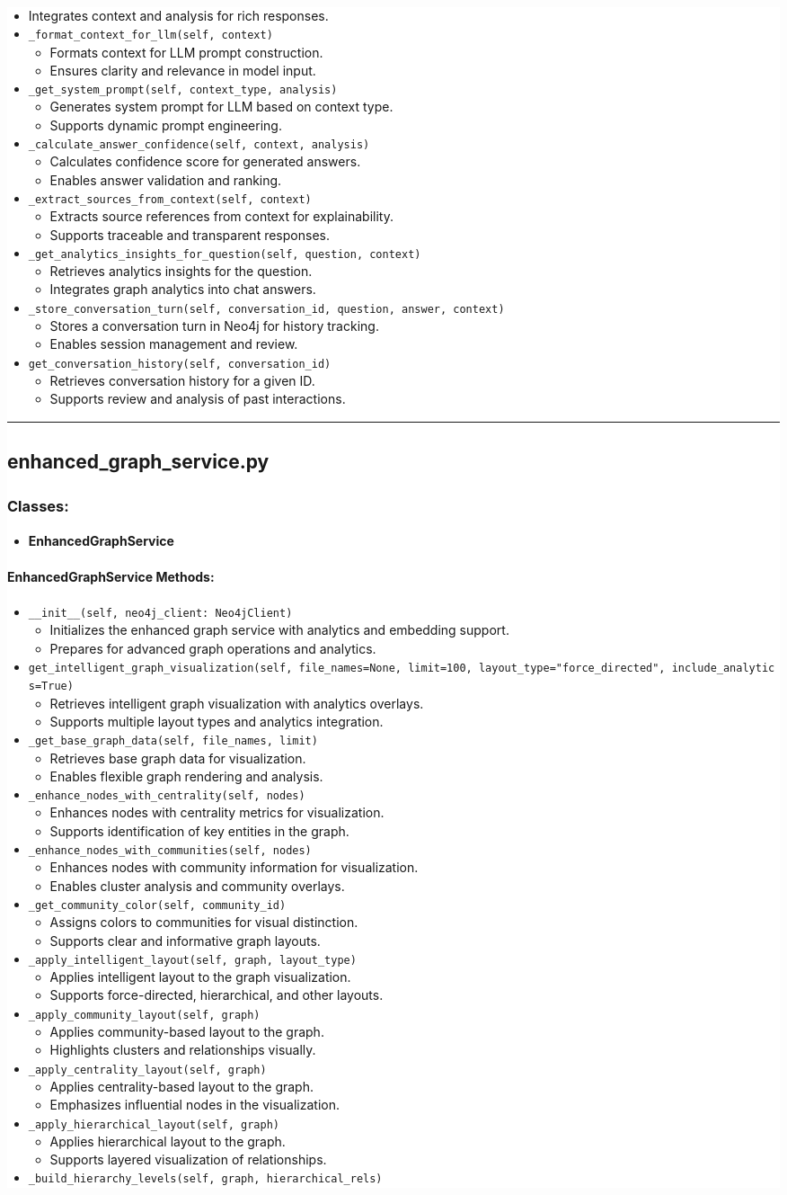   - Integrates context and analysis for rich responses.
- `_format_context_for_llm(self, context)`
  - Formats context for LLM prompt construction.
  - Ensures clarity and relevance in model input.
- `_get_system_prompt(self, context_type, analysis)`
  - Generates system prompt for LLM based on context type.
  - Supports dynamic prompt engineering.
- `_calculate_answer_confidence(self, context, analysis)`
  - Calculates confidence score for generated answers.
  - Enables answer validation and ranking.
- `_extract_sources_from_context(self, context)`
  - Extracts source references from context for explainability.
  - Supports traceable and transparent responses.
- `_get_analytics_insights_for_question(self, question, context)`
  - Retrieves analytics insights for the question.
  - Integrates graph analytics into chat answers.
- `_store_conversation_turn(self, conversation_id, question, answer, context)`
  - Stores a conversation turn in Neo4j for history tracking.
  - Enables session management and review.
- `get_conversation_history(self, conversation_id)`
  - Retrieves conversation history for a given ID.
  - Supports review and analysis of past interactions.

---

## enhanced_graph_service.py
### Classes:
- **EnhancedGraphService**

#### EnhancedGraphService Methods:
- `__init__(self, neo4j_client: Neo4jClient)`
  - Initializes the enhanced graph service with analytics and embedding support.
  - Prepares for advanced graph operations and analytics.
- `get_intelligent_graph_visualization(self, file_names=None, limit=100, layout_type="force_directed", include_analytics=True)`
  - Retrieves intelligent graph visualization with analytics overlays.
  - Supports multiple layout types and analytics integration.
- `_get_base_graph_data(self, file_names, limit)`
  - Retrieves base graph data for visualization.
  - Enables flexible graph rendering and analysis.
- `_enhance_nodes_with_centrality(self, nodes)`
  - Enhances nodes with centrality metrics for visualization.
  - Supports identification of key entities in the graph.
- `_enhance_nodes_with_communities(self, nodes)`
  - Enhances nodes with community information for visualization.
  - Enables cluster analysis and community overlays.
- `_get_community_color(self, community_id)`
  - Assigns colors to communities for visual distinction.
  - Supports clear and informative graph layouts.
- `_apply_intelligent_layout(self, graph, layout_type)`
  - Applies intelligent layout to the graph visualization.
  - Supports force-directed, hierarchical, and other layouts.
- `_apply_community_layout(self, graph)`
  - Applies community-based layout to the graph.
  - Highlights clusters and relationships visually.
- `_apply_centrality_layout(self, graph)`
  - Applies centrality-based layout to the graph.
  - Emphasizes influential nodes in the visualization.
- `_apply_hierarchical_layout(self, graph)`
  - Applies hierarchical layout to the graph.
  - Supports layered visualization of relationships.
- `_build_hierarchy_levels(self, graph, hierarchical_rels)`